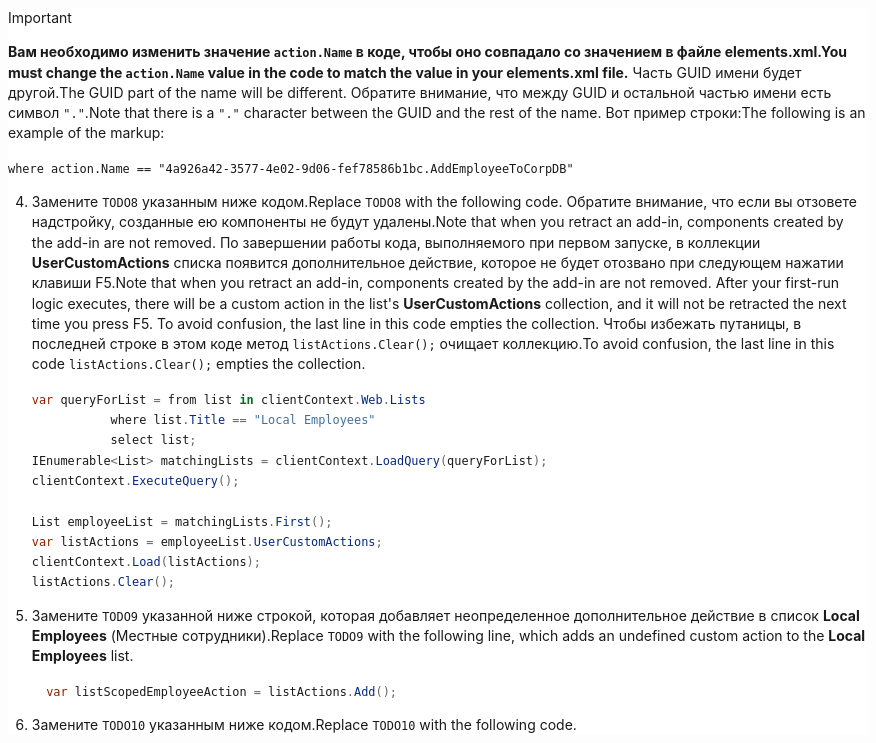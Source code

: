    > [!IMPORTANT]
   > <span data-ttu-id="eb95e-157">**Вам необходимо изменить значение `action.Name` в коде, чтобы оно совпадало со значением в файле elements.xml.**</span><span class="sxs-lookup"><span data-stu-id="eb95e-157">**You must change the `action.Name` value in the code to match the value in your elements.xml file.**</span></span> <span data-ttu-id="eb95e-158">Часть GUID имени будет другой.</span><span class="sxs-lookup"><span data-stu-id="eb95e-158">The GUID part of the name will be different.</span></span> <span data-ttu-id="eb95e-159">Обратите внимание, что между GUID и остальной частью имени есть символ `"."`.</span><span class="sxs-lookup"><span data-stu-id="eb95e-159">Note that there is a `"."` character between the GUID and the rest of the name.</span></span> <span data-ttu-id="eb95e-160">Вот пример строки:</span><span class="sxs-lookup"><span data-stu-id="eb95e-160">The following is an example of the markup:</span></span> 
   > 
   > `where action.Name == "4a926a42-3577-4e02-9d06-fef78586b1bc.AddEmployeeToCorpDB"`

4. <span data-ttu-id="eb95e-161">Замените `TODO8` указанным ниже кодом.</span><span class="sxs-lookup"><span data-stu-id="eb95e-161">Replace  `TODO8` with the following code.</span></span> <span data-ttu-id="eb95e-162">Обратите внимание, что если вы отзовете надстройку, созданные ею компоненты не будут удалены.</span><span class="sxs-lookup"><span data-stu-id="eb95e-162">Note that when you retract an add-in, components created by the add-in are not removed.</span></span> <span data-ttu-id="eb95e-163">По завершении работы кода, выполняемого при первом запуске, в коллекции **UserCustomActions** списка появится дополнительное действие, которое не будет отозвано при следующем нажатии клавиши F5.</span><span class="sxs-lookup"><span data-stu-id="eb95e-163">Note that when you retract an add-in, components created by the add-in are not removed. After your first-run logic executes, there will be a custom action in the list's  **UserCustomActions** collection, and it will not be retracted the next time you press F5. To avoid confusion, the last line in this code  empties the collection.</span></span> <span data-ttu-id="eb95e-164">Чтобы избежать путаницы, в последней строке в этом коде метод `listActions.Clear();` очищает коллекцию.</span><span class="sxs-lookup"><span data-stu-id="eb95e-164">To avoid confusion, the last line in this code `listActions.Clear();` empties the collection.</span></span>

    ```C#
    var queryForList = from list in clientContext.Web.Lists
               where list.Title == "Local Employees"
               select list;
    IEnumerable<List> matchingLists = clientContext.LoadQuery(queryForList);
    clientContext.ExecuteQuery();

    List employeeList = matchingLists.First();
    var listActions = employeeList.UserCustomActions;
    clientContext.Load(listActions);
    listActions.Clear();
    ```

5. <span data-ttu-id="eb95e-165">Замените `TODO9` указанной ниже строкой, которая добавляет неопределенное дополнительное действие в список **Local Employees** (Местные сотрудники).</span><span class="sxs-lookup"><span data-stu-id="eb95e-165">Replace  `TODO9` with the following line, which adds an undefined custom action to the **Local Employees** list.</span></span>
    
    ```C#
      var listScopedEmployeeAction = listActions.Add();
    ```

6. <span data-ttu-id="eb95e-166">Замените `TODO10` указанным ниже кодом.</span><span class="sxs-lookup"><span data-stu-id="eb95e-166">Replace  `TODO10` with the following code.</span></span> 
